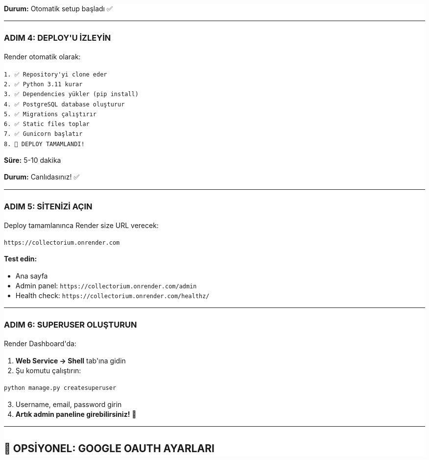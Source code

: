 **Durum:** Otomatik setup başladı ✅

---

### ADIM 4: DEPLOY'U İZLEYİN

Render otomatik olarak:

```
1. ✅ Repository'yi clone eder
2. ✅ Python 3.11 kurar
3. ✅ Dependencies yükler (pip install)
4. ✅ PostgreSQL database oluşturur
5. ✅ Migrations çalıştırır
6. ✅ Static files toplar
7. ✅ Gunicorn başlatır
8. 🎉 DEPLOY TAMAMLANDI!
```

**Süre:** 5-10 dakika

**Durum:** Canlıdasınız! ✅

---

### ADIM 5: SİTENİZİ AÇIN

Deploy tamamlanınca Render size URL verecek:

```
https://collectorium.onrender.com
```

**Test edin:**
- Ana sayfa
- Admin panel: `https://collectorium.onrender.com/admin`
- Health check: `https://collectorium.onrender.com/healthz/`

---

### ADIM 6: SUPERUSER OLUŞTURUN

Render Dashboard'da:

1. **Web Service → Shell** tab'ına gidin
2. Şu komutu çalıştırın:

```bash
python manage.py createsuperuser
```

3. Username, email, password girin
4. **Artık admin paneline girebilirsiniz!** 🎉

---

## 🔧 OPSİYONEL: GOOGLE OAUTH AYARLARI
